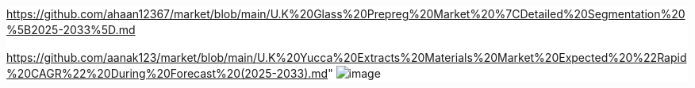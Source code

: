 <a href=https://github.com/ahaan12367/market/blob/main/U.K%20Glass%20Prepreg%20Market%20%7CDetailed%20Segmentation%20%5B2025-2033%5D.md>https://github.com/ahaan12367/market/blob/main/U.K%20Glass%20Prepreg%20Market%20%7CDetailed%20Segmentation%20%5B2025-2033%5D.md</a>

<a href=https://github.com/aanak123/market/blob/main/U.K%20Yucca%20Extracts%20Materials%20Market%20Expected%20%22Rapid%20CAGR%22%20During%20Forecast%20(2025-2033).md>https://github.com/aanak123/market/blob/main/U.K%20Yucca%20Extracts%20Materials%20Market%20Expected%20%22Rapid%20CAGR%22%20During%20Forecast%20(2025-2033).md</a>"
![image](https://github.com/user-attachments/assets/44181628-2e15-450b-b4ed-2d0a4406b6dd)
